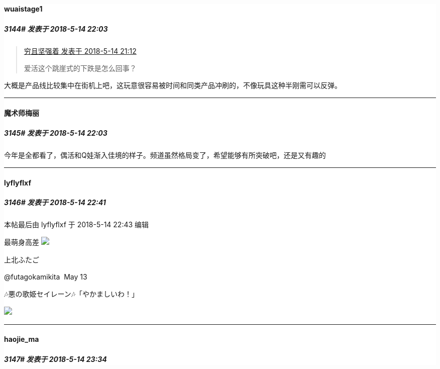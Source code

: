####  wuaistage1  
##### 3144#       发表于 2018-5-14 22:03



<blockquote><a href="httphttps://bbs.saraba1st.com/2b/forum.php?mod=redirect&amp;goto=findpost&amp;pid=39596312&amp;ptid=1553961" target="_blank">穷且坚强着 发表于 2018-5-14 21:12</a>

爱活这个跳崖式的下跌是怎么回事？</blockquote>
大概是产品线比较集中在街机上吧，这玩意很容易被时间和同类产品冲刷的，不像玩具这种半刚需可以反弹。







-----

####  魔术师梅丽  
##### 3145#       发表于 2018-5-14 22:03




今年是全都看了，偶活和Q娃渐入佳境的样子。频道虽然格局变了，希望能够有所突破吧，还是又有趣的







-----

####  lyflyflxf  
##### 3146#       发表于 2018-5-14 22:41



 本帖最后由 lyflyflxf 于 2018-5-14 22:43 编辑 

最萌身高差
<img src="https://i.loli.net/2018/05/14/5af9a0048cfef.png" referrerpolicy="no-referrer">

上北ふたご

@futagokamikita  May 13

🎶悪の歌姫セイレーン🎶「やかましいわ！」

<img src="https://i.loli.net/2018/05/14/5af9a06079576.png" referrerpolicy="no-referrer">







-----

####  haojie_ma  
##### 3147#       发表于 2018-5-14 23:34

